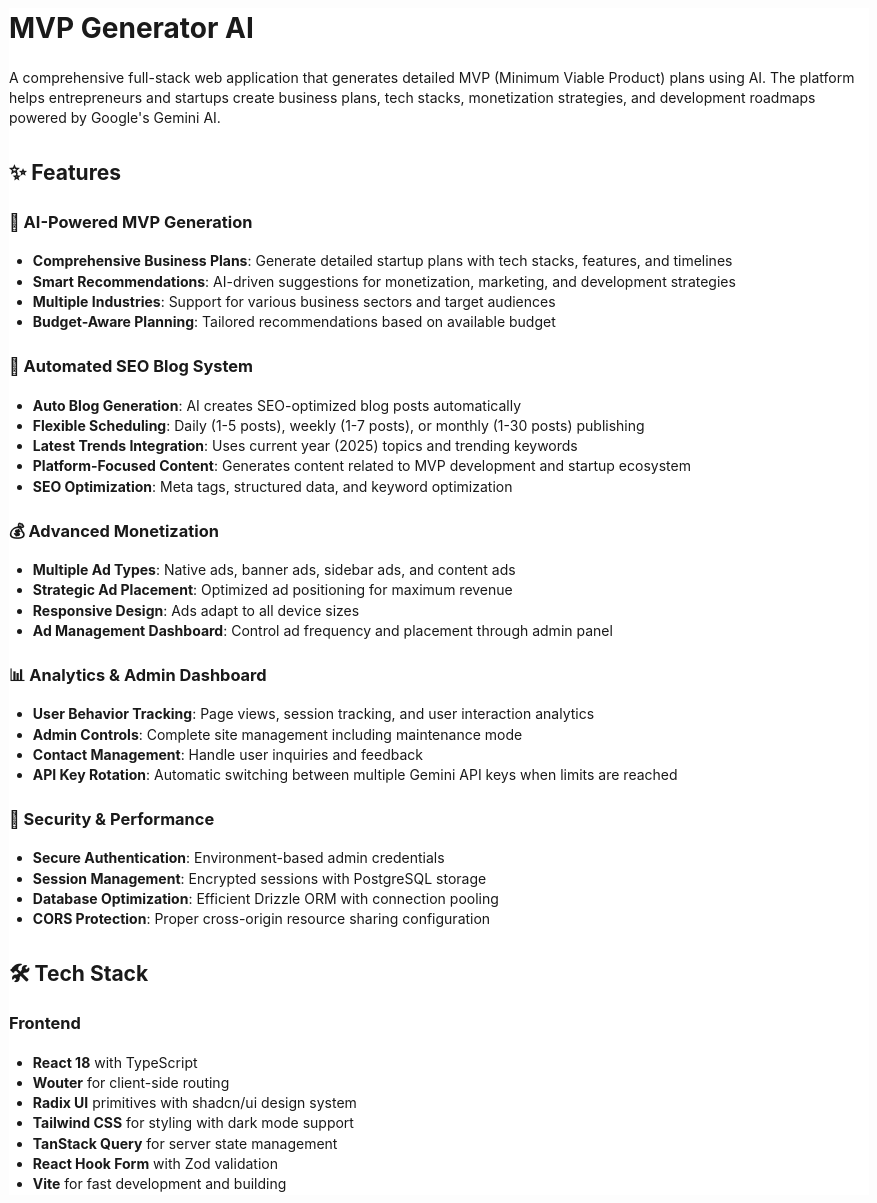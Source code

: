 # MVP Generator AI

A comprehensive full-stack web application that generates detailed MVP (Minimum Viable Product) plans using AI. The platform helps entrepreneurs and startups create business plans, tech stacks, monetization strategies, and development roadmaps powered by Google's Gemini AI.

## ✨ Features

### 🚀 AI-Powered MVP Generation
- **Comprehensive Business Plans**: Generate detailed startup plans with tech stacks, features, and timelines
- **Smart Recommendations**: AI-driven suggestions for monetization, marketing, and development strategies
- **Multiple Industries**: Support for various business sectors and target audiences
- **Budget-Aware Planning**: Tailored recommendations based on available budget

### 📝 Automated SEO Blog System
- **Auto Blog Generation**: AI creates SEO-optimized blog posts automatically
- **Flexible Scheduling**: Daily (1-5 posts), weekly (1-7 posts), or monthly (1-30 posts) publishing
- **Latest Trends Integration**: Uses current year (2025) topics and trending keywords
- **Platform-Focused Content**: Generates content related to MVP development and startup ecosystem
- **SEO Optimization**: Meta tags, structured data, and keyword optimization

### 💰 Advanced Monetization
- **Multiple Ad Types**: Native ads, banner ads, sidebar ads, and content ads
- **Strategic Ad Placement**: Optimized ad positioning for maximum revenue
- **Responsive Design**: Ads adapt to all device sizes
- **Ad Management Dashboard**: Control ad frequency and placement through admin panel

### 📊 Analytics & Admin Dashboard
- **User Behavior Tracking**: Page views, session tracking, and user interaction analytics
- **Admin Controls**: Complete site management including maintenance mode
- **Contact Management**: Handle user inquiries and feedback
- **API Key Rotation**: Automatic switching between multiple Gemini API keys when limits are reached

### 🔐 Security & Performance
- **Secure Authentication**: Environment-based admin credentials
- **Session Management**: Encrypted sessions with PostgreSQL storage
- **Database Optimization**: Efficient Drizzle ORM with connection pooling
- **CORS Protection**: Proper cross-origin resource sharing configuration

## 🛠️ Tech Stack

### Frontend
- **React 18** with TypeScript
- **Wouter** for client-side routing
- **Radix UI** primitives with shadcn/ui design system
- **Tailwind CSS** for styling with dark mode support
- **TanStack Query** for server state management
- **React Hook Form** with Zod validation
- **Vite** for fast development and building

